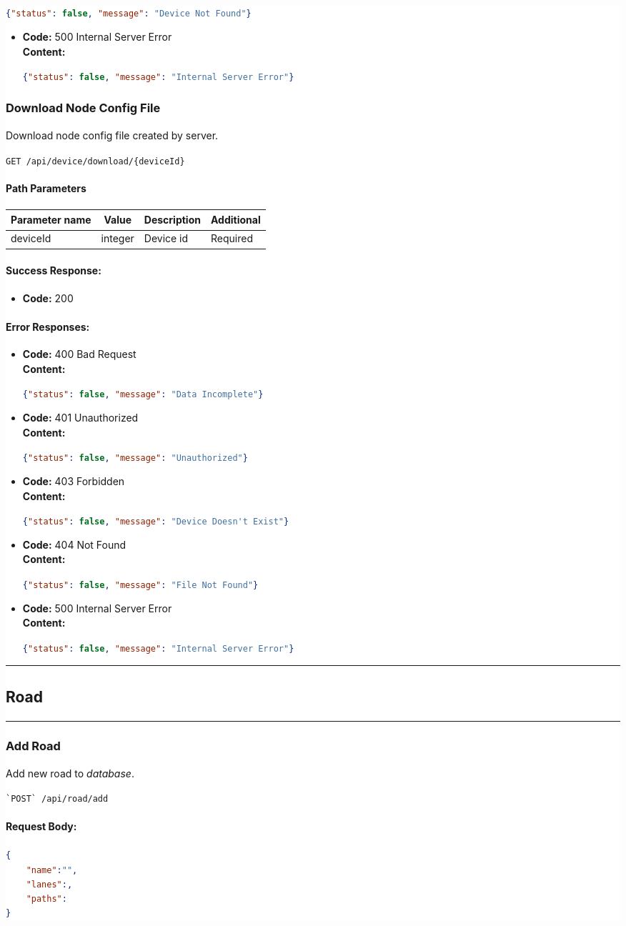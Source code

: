   ```json
  {"status": false, "message": "Device Not Found"}
  ```
* **Code:** 500 Internal Server Error <br />
  **Content:** 
  ```json
  {"status": false, "message": "Internal Server Error"}
  ```
### **Download Node Config File**
  Download node config file created by server.
  ```
  GET /api/device/download/{deviceId}
  ```
#### Path Parameters
| Parameter name | Value   | Description | Additional |
| -------------- | ------- | ----------- | ---------- |
| deviceId       | integer | Device id   | Required   |

#### **Success Response:**
* **Code:** 200 <br />
#### **Error Responses:**
* **Code:** 400 Bad Request <br />
  **Content:** 
  ```json
  {"status": false, "message": "Data Incomplete"}
  ```
* **Code:** 401 Unauthorized <br />
  **Content:** 
  ```json
  {"status": false, "message": "Unauthorized"}
  ```
* **Code:** 403 Forbidden <br />
  **Content:** 
  ```json
  {"status": false, "message": "Device Doesn't Exist"}
  ```
* **Code:** 404 Not Found <br />
  **Content:** 
  ```json
  {"status": false, "message": "File Not Found"}
  ```
* **Code:** 500 Internal Server Error <br />
  **Content:** 
  ```json
  {"status": false, "message": "Internal Server Error"}
  ```
---
## **Road**
---
### **Add Road**
  Add new road to *database*.
  ```
  `POST` /api/road/add
  ```
#### **Request Body:**
  ```json
  {
      "name":"",
      "lanes":,
      "paths":
  }
  ```